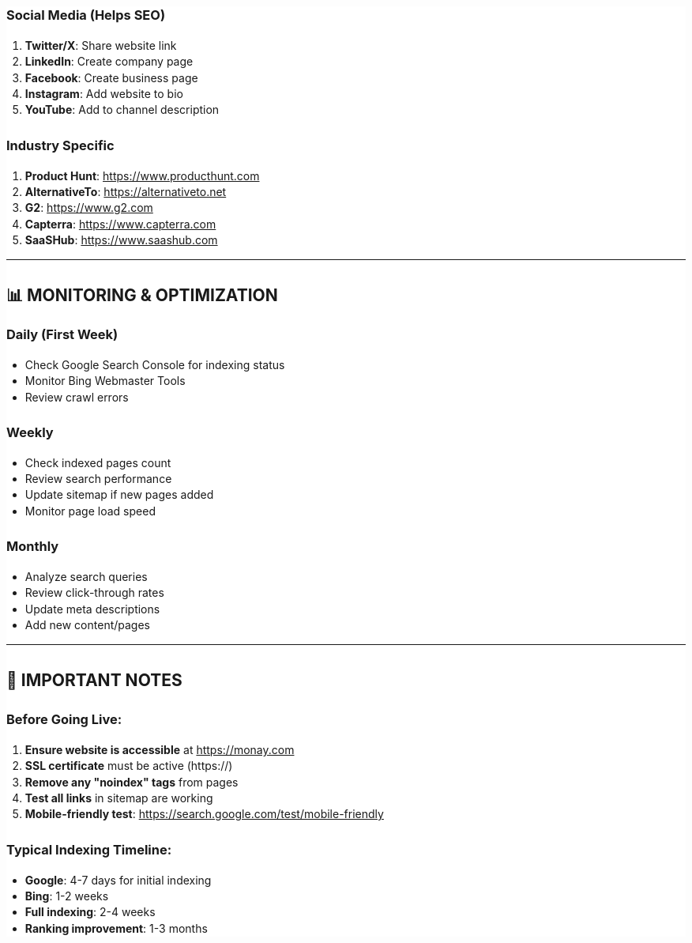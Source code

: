 ### Social Media (Helps SEO)
1. **Twitter/X**: Share website link
2. **LinkedIn**: Create company page
3. **Facebook**: Create business page
4. **Instagram**: Add website to bio
5. **YouTube**: Add to channel description

### Industry Specific
1. **Product Hunt**: https://www.producthunt.com
2. **AlternativeTo**: https://alternativeto.net
3. **G2**: https://www.g2.com
4. **Capterra**: https://www.capterra.com
5. **SaaSHub**: https://www.saashub.com

---

## 📊 MONITORING & OPTIMIZATION

### Daily (First Week)
- Check Google Search Console for indexing status
- Monitor Bing Webmaster Tools
- Review crawl errors

### Weekly
- Check indexed pages count
- Review search performance
- Update sitemap if new pages added
- Monitor page load speed

### Monthly
- Analyze search queries
- Review click-through rates
- Update meta descriptions
- Add new content/pages

---

## 🚨 IMPORTANT NOTES

### Before Going Live:
1. **Ensure website is accessible** at https://monay.com
2. **SSL certificate** must be active (https://)
3. **Remove any "noindex" tags** from pages
4. **Test all links** in sitemap are working
5. **Mobile-friendly test**: https://search.google.com/test/mobile-friendly

### Typical Indexing Timeline:
- **Google**: 4-7 days for initial indexing
- **Bing**: 1-2 weeks
- **Full indexing**: 2-4 weeks
- **Ranking improvement**: 1-3 months
